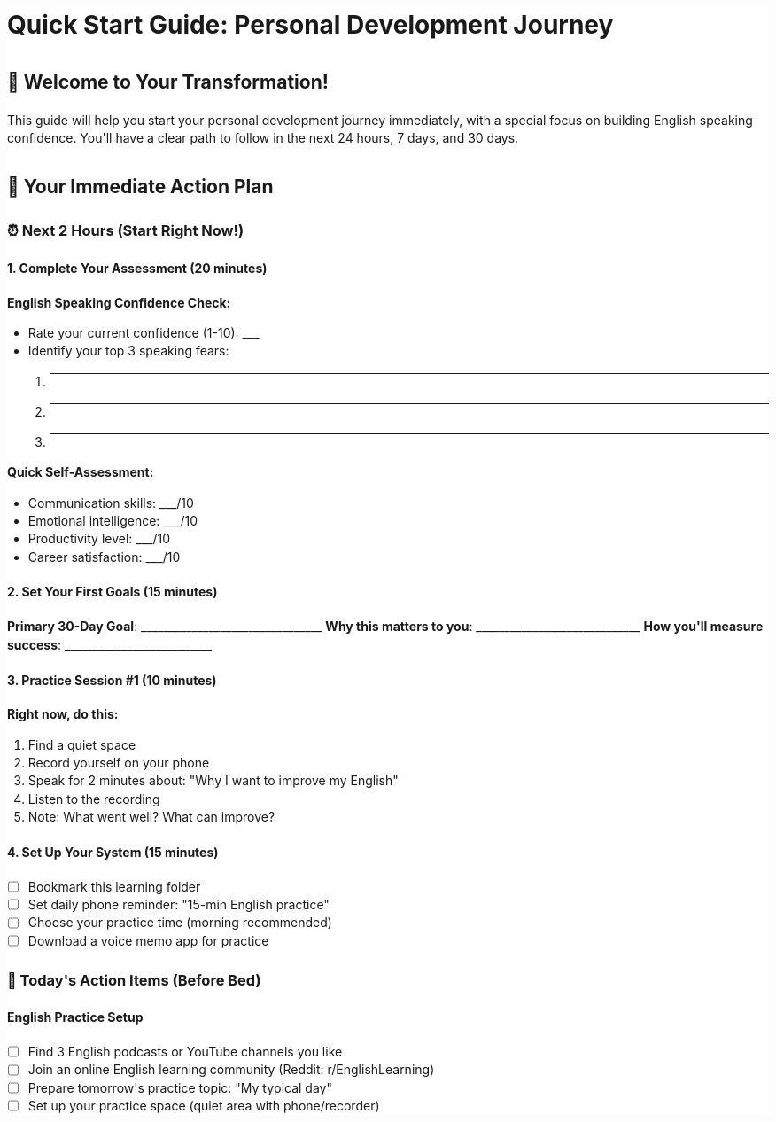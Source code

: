 # Quick Start Guide: Personal Development Journey

## 🚀 Welcome to Your Transformation!

This guide will help you start your personal development journey immediately, with a special focus on building English speaking confidence. You'll have a clear path to follow in the next 24 hours, 7 days, and 30 days.

## 🎯 Your Immediate Action Plan

### ⏰ Next 2 Hours (Start Right Now!)

#### 1. Complete Your Assessment (20 minutes)
**English Speaking Confidence Check:**
- Rate your current confidence (1-10): ___
- Identify your top 3 speaking fears:
  1. _________________________________
  2. _________________________________
  3. _________________________________

**Quick Self-Assessment:**
- Communication skills: ___/10
- Emotional intelligence: ___/10
- Productivity level: ___/10
- Career satisfaction: ___/10

#### 2. Set Your First Goals (15 minutes)
**Primary 30-Day Goal**: ________________________________
**Why this matters to you**: _____________________________
**How you'll measure success**: __________________________

#### 3. Practice Session #1 (10 minutes)
**Right now, do this:**
1. Find a quiet space
2. Record yourself on your phone
3. Speak for 2 minutes about: "Why I want to improve my English"
4. Listen to the recording
5. Note: What went well? What can improve?

#### 4. Set Up Your System (15 minutes)
- [ ] Bookmark this learning folder
- [ ] Set daily phone reminder: "15-min English practice"
- [ ] Choose your practice time (morning recommended)
- [ ] Download a voice memo app for practice

### 📱 Today's Action Items (Before Bed)

#### English Practice Setup
- [ ] Find 3 English podcasts or YouTube channels you like
- [ ] Join an online English learning community (Reddit: r/EnglishLearning)
- [ ] Prepare tomorrow's practice topic: "My typical day"
- [ ] Set up your practice space (quiet area with phone/recorder)
